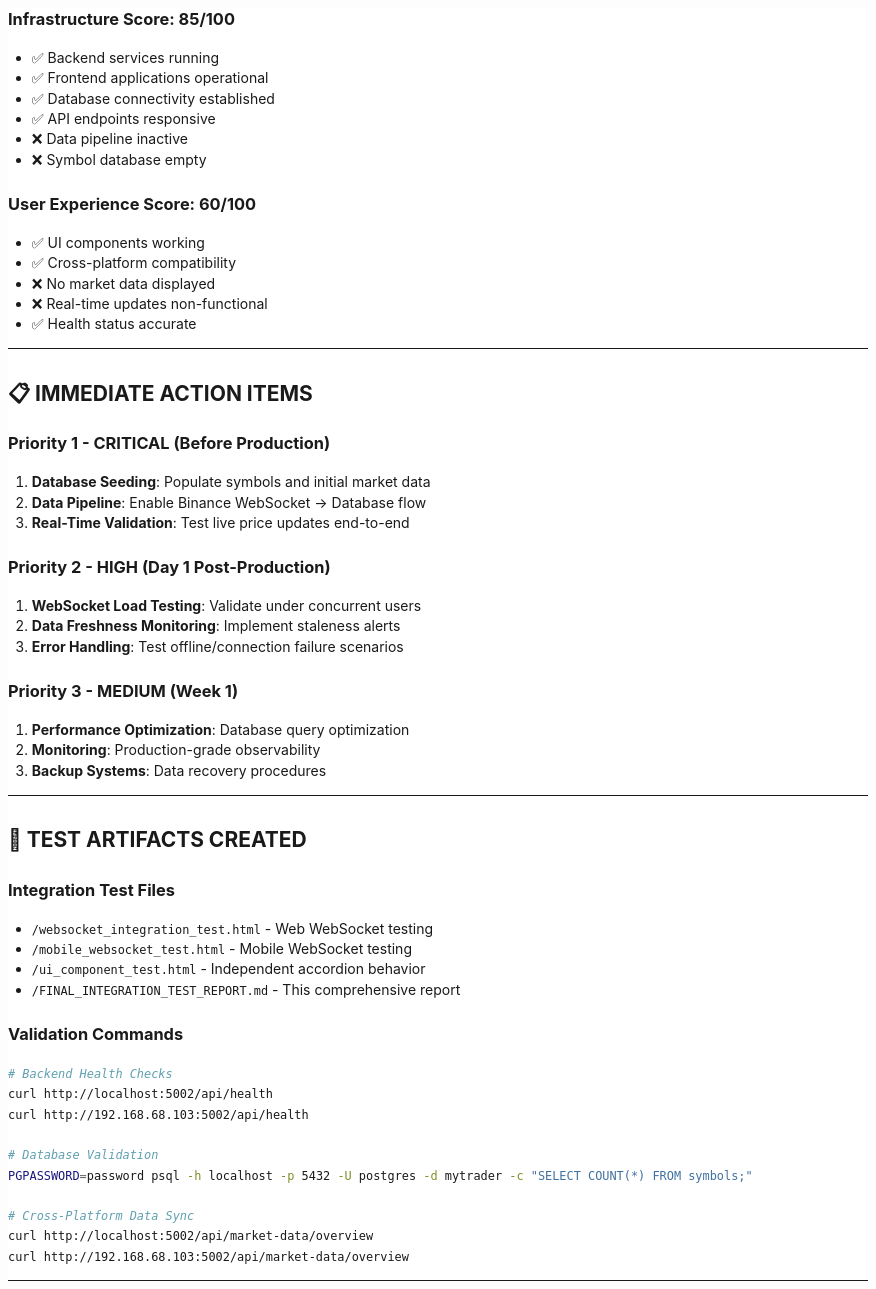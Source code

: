### Infrastructure Score: 85/100
- ✅ Backend services running
- ✅ Frontend applications operational
- ✅ Database connectivity established
- ✅ API endpoints responsive
- ❌ Data pipeline inactive
- ❌ Symbol database empty

### User Experience Score: 60/100
- ✅ UI components working
- ✅ Cross-platform compatibility
- ❌ No market data displayed
- ❌ Real-time updates non-functional
- ✅ Health status accurate

---

## 📋 IMMEDIATE ACTION ITEMS

### Priority 1 - CRITICAL (Before Production)
1. **Database Seeding**: Populate symbols and initial market data
2. **Data Pipeline**: Enable Binance WebSocket → Database flow
3. **Real-Time Validation**: Test live price updates end-to-end

### Priority 2 - HIGH (Day 1 Post-Production)
1. **WebSocket Load Testing**: Validate under concurrent users
2. **Data Freshness Monitoring**: Implement staleness alerts
3. **Error Handling**: Test offline/connection failure scenarios

### Priority 3 - MEDIUM (Week 1)
1. **Performance Optimization**: Database query optimization
2. **Monitoring**: Production-grade observability
3. **Backup Systems**: Data recovery procedures

---

## 📝 TEST ARTIFACTS CREATED

### Integration Test Files
- `/websocket_integration_test.html` - Web WebSocket testing
- `/mobile_websocket_test.html` - Mobile WebSocket testing
- `/ui_component_test.html` - Independent accordion behavior
- `/FINAL_INTEGRATION_TEST_REPORT.md` - This comprehensive report

### Validation Commands
```bash
# Backend Health Checks
curl http://localhost:5002/api/health
curl http://192.168.68.103:5002/api/health

# Database Validation
PGPASSWORD=password psql -h localhost -p 5432 -U postgres -d mytrader -c "SELECT COUNT(*) FROM symbols;"

# Cross-Platform Data Sync
curl http://localhost:5002/api/market-data/overview
curl http://192.168.68.103:5002/api/market-data/overview
```

---